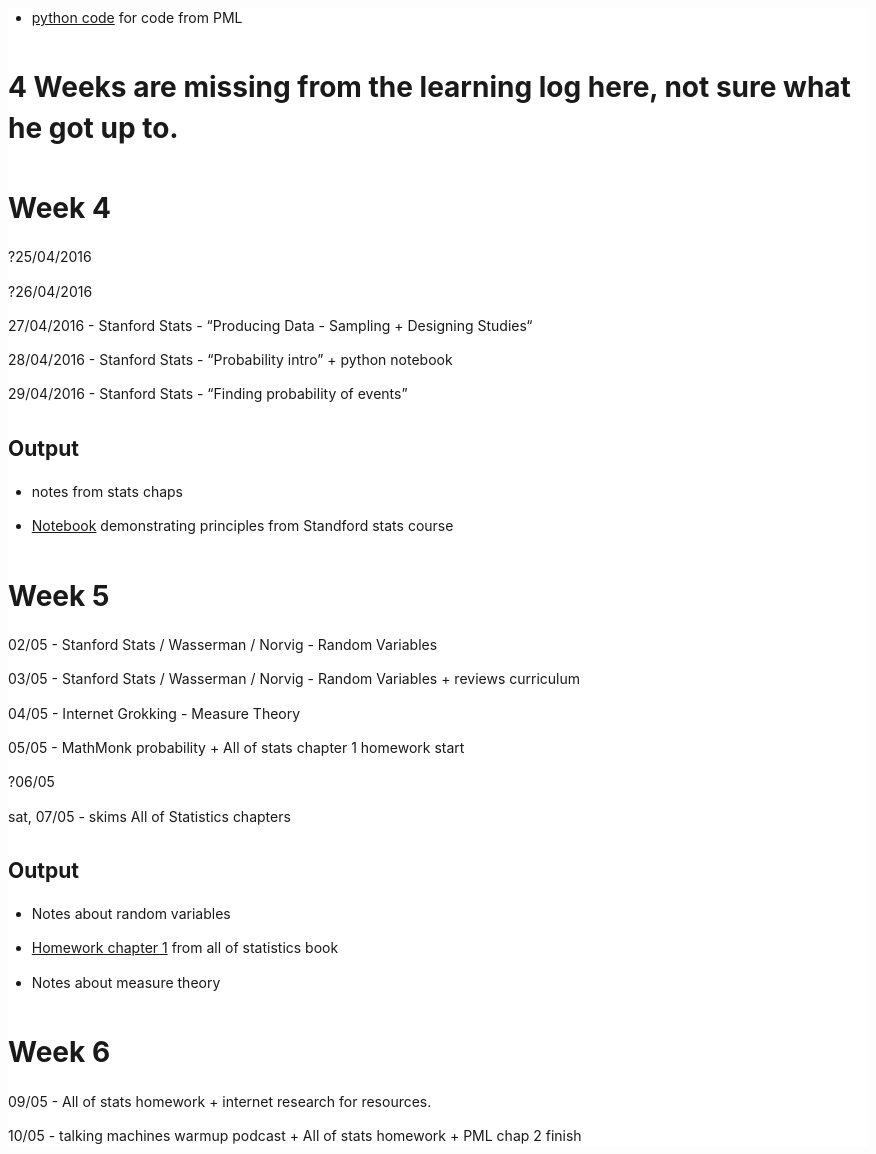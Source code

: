 - [python code](https://github.com/krosaen/ml-study/blob/master/python-ml-book/ch02/adeline.py) for code from PML

# 4 Weeks are missing from the learning log here, not sure what he got up to.

# Week 4

?25/04/2016

?26/04/2016

27/04/2016 - Stanford Stats - “Producing Data - Sampling + Designing Studies“

28/04/2016 - Stanford Stats - “Probability intro” + python notebook

29/04/2016 - Stanford Stats - “Finding probability of events”

## Output

- notes from stats chaps

- [Notebook](http://karlrosaen.com/ml/notebooks/birthday-problem/) demonstrating principles from Standford stats course

# Week 5

02/05 - Stanford Stats / Wasserman / Norvig - Random Variables

03/05 - Stanford Stats / Wasserman / Norvig - Random Variables + reviews curriculum

04/05 - Internet Grokking - Measure Theory

05/05 - MathMonk probability + All of stats  chapter 1 homework start

?06/05 

sat, 07/05 - skims All of Statistics chapters

## Output

- Notes about random variables

- [Homework chapter 1](http://karlrosaen.com/ml/hw/all-of-statistics-ch1-problem-1/) from all of statistics book 

- Notes about measure theory

# Week 6

09/05 - All of stats homework + internet research for resources.

10/05 - talking machines warmup podcast + All of stats homework  + PML chap 2 finish
